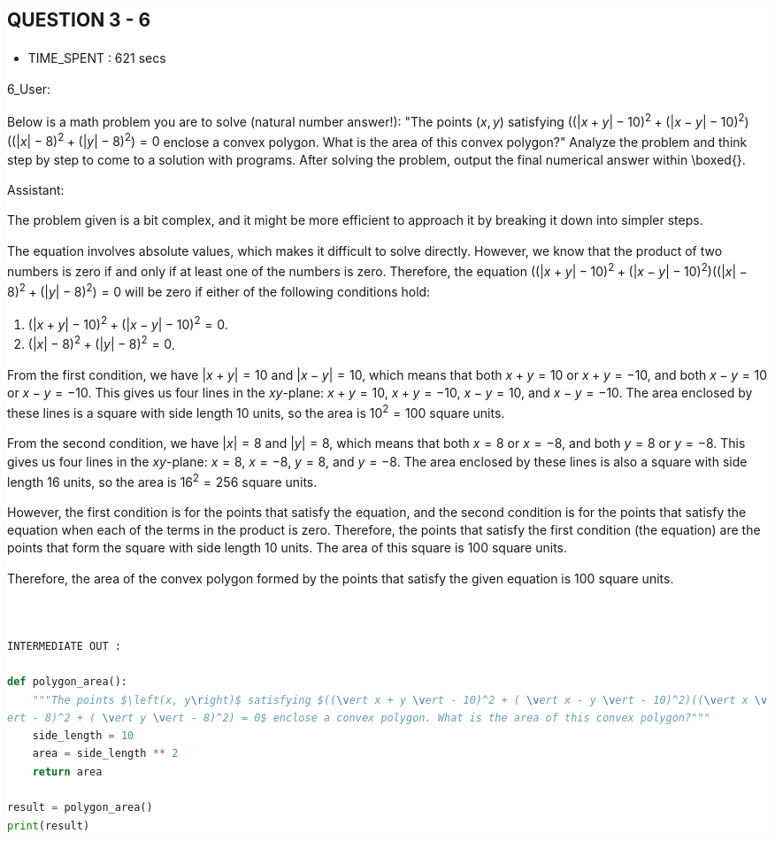 

## QUESTION 3 - 6 
- TIME_SPENT : 621 secs

6_User:

Below is a math problem you are to solve (natural number answer!):
"The points $\left(x, y\right)$ satisfying $((\vert x + y \vert - 10)^2 + ( \vert x - y \vert - 10)^2)((\vert x \vert - 8)^2 + ( \vert y \vert - 8)^2) = 0$ enclose a convex polygon. What is the area of this convex polygon?"
Analyze the problem and think step by step to come to a solution with programs. After solving the problem, output the final numerical answer within \boxed{}.

Assistant:

 The problem given is a bit complex, and it might be more efficient to approach it by breaking it down into simpler steps.

The equation involves absolute values, which makes it difficult to solve directly. However, we know that the product of two numbers is zero if and only if at least one of the numbers is zero. Therefore, the equation $((\vert x + y \vert - 10)^2 + ( \vert x - y \vert - 10)^2)((\vert x \vert - 8)^2 + ( \vert y \vert - 8)^2) = 0$ will be zero if either of the following conditions hold:

1. $(\vert x + y \vert - 10)^2 + ( \vert x - y \vert - 10)^2 = 0$.
2. $(\vert x \vert - 8)^2 + ( \vert y \vert - 8)^2 = 0$.

From the first condition, we have $\vert x + y \vert = 10$ and $\vert x - y \vert = 10$, which means that both $x + y = 10$ or $x + y = -10$, and both $x - y = 10$ or $x - y = -10$. This gives us four lines in the $xy$-plane: $x + y = 10$, $x + y = -10$, $x - y = 10$, and $x - y = -10$. The area enclosed by these lines is a square with side length 10 units, so the area is $10^2 = 100$ square units.

From the second condition, we have $\vert x \vert = 8$ and $\vert y \vert = 8$, which means that both $x = 8$ or $x = -8$, and both $y = 8$ or $y = -8$. This gives us four lines in the $xy$-plane: $x = 8$, $x = -8$, $y = 8$, and $y = -8$. The area enclosed by these lines is also a square with side length 16 units, so the area is $16^2 = 256$ square units.

However, the first condition is for the points that satisfy the equation, and the second condition is for the points that satisfy the equation when each of the terms in the product is zero. Therefore, the points that satisfy the first condition (the equation) are the points that form the square with side length 10 units. The area of this square is 100 square units.

Therefore, the area of the convex polygon formed by the points that satisfy the given equation is 100 square units.

```python


INTERMEDIATE OUT :

def polygon_area():
    """The points $\left(x, y\right)$ satisfying $((\vert x + y \vert - 10)^2 + ( \vert x - y \vert - 10)^2)((\vert x \vert - 8)^2 + ( \vert y \vert - 8)^2) = 0$ enclose a convex polygon. What is the area of this convex polygon?"""
    side_length = 10
    area = side_length ** 2
    return area

result = polygon_area()
print(result)
```
